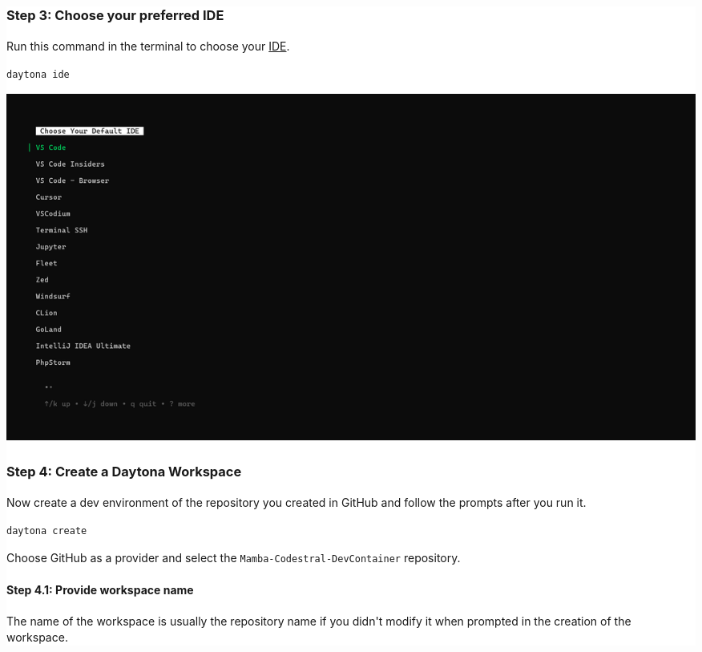 ### Step 3: Choose your preferred IDE

Run this command in the terminal to choose your [IDE](https://www.daytona.io/docs/usage/ide/).

```bash
daytona ide
```

![preferred IDE](assets/20250123_guide_Run_GPU_supported_LLM_inside_container_with_devcontainer_img_8.png)

### Step 4: Create a Daytona Workspace

Now create a dev environment of the repository you created in GitHub and
follow the prompts after you run it.

```bash
daytona create
```

Choose GitHub as a provider and select the `Mamba-Codestral-DevContainer` repository.

#### Step 4.1: Provide workspace name

The name of the workspace is usually the repository name if you didn't modify it when
prompted in the creation of the workspace.

